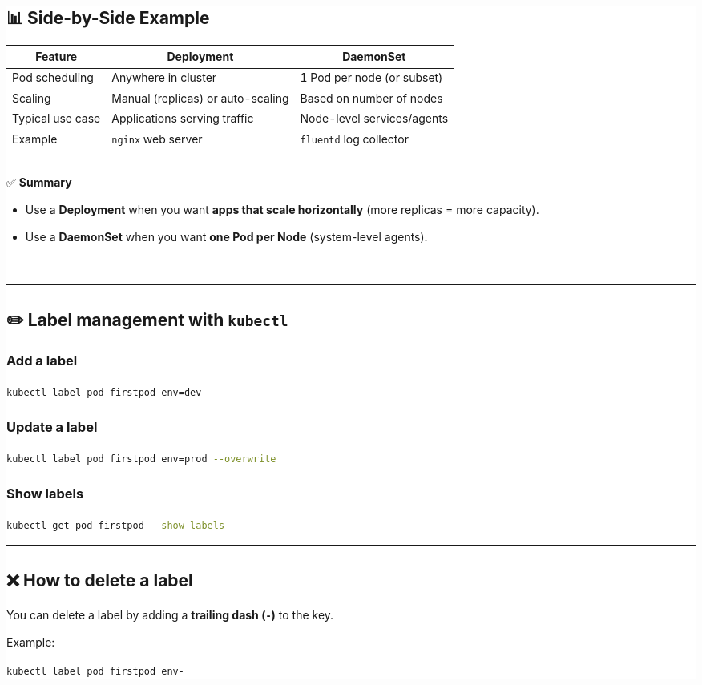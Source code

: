 ## 📊 **Side-by-Side Example**

| Feature | Deployment | DaemonSet |
| --- | --- | --- |
| Pod scheduling | Anywhere in cluster | 1 Pod per node (or subset) |
| Scaling | Manual (replicas) or auto-scaling | Based on number of nodes |
| Typical use case | Applications serving traffic | Node-level services/agents |
| Example | `nginx` web server | `fluentd` log collector |

* * *

✅ **Summary**

- Use a **Deployment** when you want **apps that scale horizontally** (more replicas = more capacity).
    
- Use a **DaemonSet** when you want **one Pod per Node** (system-level agents).
    

&nbsp;

* * *

## ✏️ Label management with `kubectl`

### Add a label

```bash
kubectl label pod firstpod env=dev
```

### Update a label

```bash
kubectl label pod firstpod env=prod --overwrite
```

### Show labels

```bash
kubectl get pod firstpod --show-labels
```

* * *

## ❌ How to delete a label

You can delete a label by adding a **trailing dash (`-`)** to the key.

Example:

```bash
kubectl label pod firstpod env-
```
